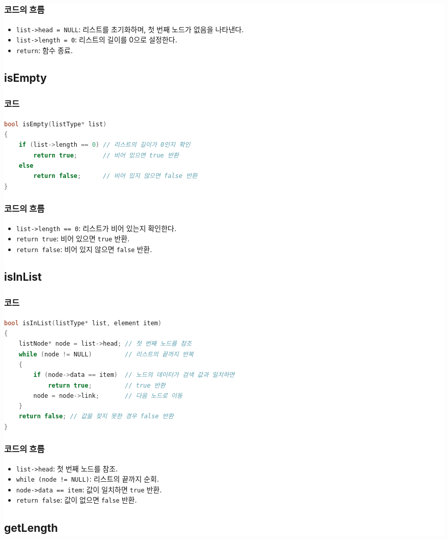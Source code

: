 ### 코드의 흐름

- `list->head = NULL`: 리스트를 초기화하며, 첫 번째 노드가 없음을 나타낸다.
- `list->length = 0`: 리스트의 길이를 0으로 설정한다.
- `return`: 함수 종료.

## isEmpty

### 코드

```c
bool isEmpty(listType* list)
{
    if (list->length == 0) // 리스트의 길이가 0인지 확인
        return true;       // 비어 있으면 true 반환
    else
        return false;      // 비어 있지 않으면 false 반환
}
```

### 코드의 흐름

- `list->length == 0`: 리스트가 비어 있는지 확인한다.
- `return true`: 비어 있으면 `true` 반환.
- `return false`: 비어 있지 않으면 `false` 반환.

## isInList

### 코드

```c
bool isInList(listType* list, element item)
{
    listNode* node = list->head; // 첫 번째 노드를 참조
    while (node != NULL)         // 리스트의 끝까지 반복
    {
        if (node->data == item)  // 노드의 데이터가 검색 값과 일치하면
            return true;         // true 반환
        node = node->link;       // 다음 노드로 이동
    }
    return false; // 값을 찾지 못한 경우 false 반환
}
```

### 코드의 흐름

- `list->head`: 첫 번째 노드를 참조.
- `while (node != NULL)`: 리스트의 끝까지 순회.
- `node->data == item`: 값이 일치하면 `true` 반환.
- `return false`: 값이 없으면 `false` 반환.

## getLength
